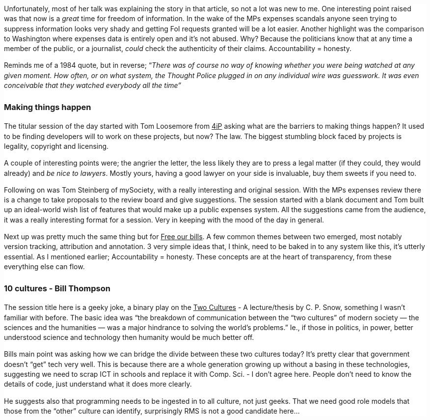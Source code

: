 Unfortunately, most of her talk was explaining the story in that article, so not a lot was new to me. One interesting point raised was that now is a _great_ time for freedom of information. In the wake of the MPs expenses scandals anyone seen trying to suppress information looks very shady and getting FoI requests granted will be a lot easier. Another highlight was the comparison to Washington where expenses data is entirely open and it’s not abused. Why? Because the politicians know that at any time a member of the public, or a journalist, _could_ check the authenticity of their claims. Accountability = honesty.

Reminds me of a 1984 quote, but in reverse; “_There was of course no way of knowing whether you were being watched at any given moment. How often, or on what system, the Thought Police plugged in on any individual wire was guesswork. It was even conceivable that they watched everybody all the time”_

### Making things happen

The titular session of the day started with Tom Loosemore from [4iP](http://www.4ip.org.uk/) asking what are the barriers to making things happen? It used to be finding developers will to work on these projects, but now? The law. The biggest stumbling block faced by projects is legality, copyright and licensing.

A couple of interesting points were; the angrier the letter, the less likely they are to press a legal matter (if they could, they would already) and _be nice to lawyers_. Mostly yours, having a good lawyer on your side is invaluable, buy them sweets if you need to.

Following on was Tom Steinberg of mySociety, with a really interesting and original session. With the MPs expenses review there is a change to take proposals to the review board and give suggestions. The session started with a blank document and Tom built up an ideal-world wish list of features that would make up a public expenses system. All the suggestions came from the audience, it was a really interesting format for a session. Very in keeping with the mood of the day in general.

Next up was pretty much the same thing but for [Free our bills](http://www.theyworkforyou.com/freeourbills/). A few common themes between two emerged, most notably version tracking, attribution and annotation. 3 very simple ideas that, I think, need to be baked in to any system like this, it’s utterly essential. As I mentioned earlier; Accountability = honesty. These concepts are at the heart of transparency, from these everything else can flow.

### 10 cultures - Bill Thompson

The session title here is a geeky joke, a binary play on the [Two Cultures](http://en.wikipedia.org/wiki/The_Two_Cultures) - A lecture/thesis by C. P. Snow, something I wasn’t familiar with before. The basic idea was “the breakdown of communication between the “two cultures” of modern society — the sciences and the humanities — was a major hindrance to solving the world’s problems.” Ie., if those in politics, in power, better understood science and technology then humanity would be much better off.

Bills main point was asking how we can bridge the divide between these two cultures today? It’s pretty clear that government doesn’t “get” tech very well. This is because there are a whole generation growing up without a basing in these technologies, suggesting we need to scrap ICT in schools and replace it with Comp. Sci. - I don’t agree here. People don’t need to know the details of code, just understand what it does more clearly.

He suggests also that programming needs to be ingested in to all culture, not just geeks. That we need good role models that those from the “other” culture can identify, surprisingly RMS is not a good candidate here…
